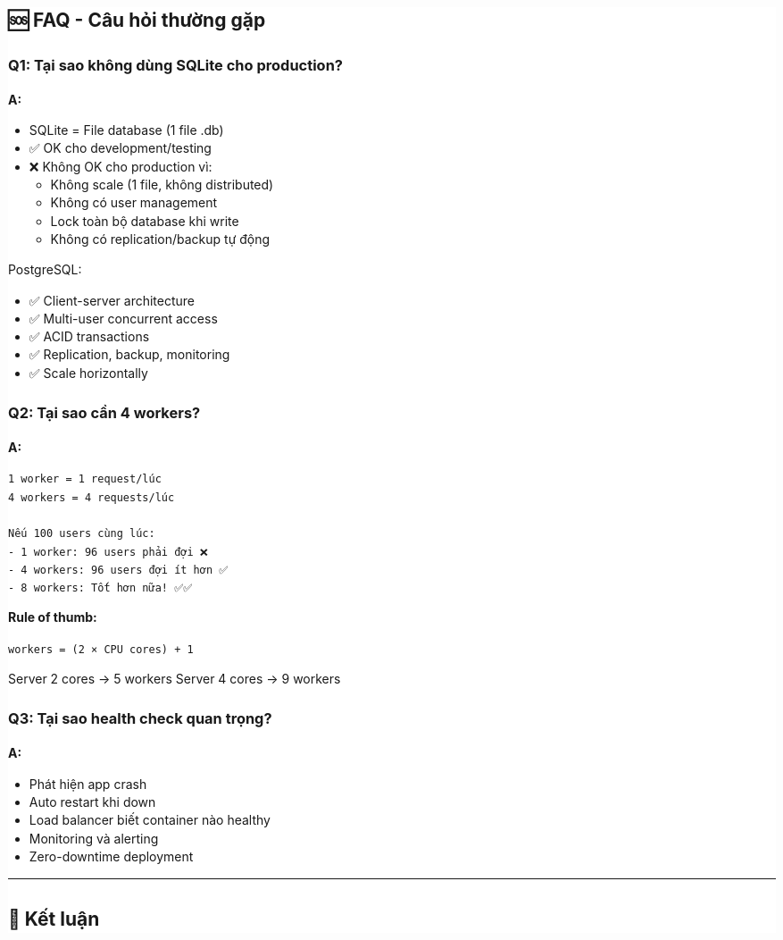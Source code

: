 
## 🆘 **FAQ - Câu hỏi thường gặp**

### **Q1: Tại sao không dùng SQLite cho production?**

**A:**
- SQLite = File database (1 file .db)
- ✅ OK cho development/testing
- ❌ Không OK cho production vì:
  - Không scale (1 file, không distributed)
  - Không có user management
  - Lock toàn bộ database khi write
  - Không có replication/backup tự động

PostgreSQL:
- ✅ Client-server architecture
- ✅ Multi-user concurrent access
- ✅ ACID transactions
- ✅ Replication, backup, monitoring
- ✅ Scale horizontally

### **Q2: Tại sao cần 4 workers?**

**A:**
```
1 worker = 1 request/lúc
4 workers = 4 requests/lúc

Nếu 100 users cùng lúc:
- 1 worker: 96 users phải đợi ❌
- 4 workers: 96 users đợi ít hơn ✅
- 8 workers: Tốt hơn nữa! ✅✅
```

**Rule of thumb:**
```
workers = (2 × CPU cores) + 1
```

Server 2 cores → 5 workers
Server 4 cores → 9 workers

### **Q3: Tại sao health check quan trọng?**

**A:**
- Phát hiện app crash
- Auto restart khi down
- Load balancer biết container nào healthy
- Monitoring và alerting
- Zero-downtime deployment

---

## 🎉 **Kết luận**
